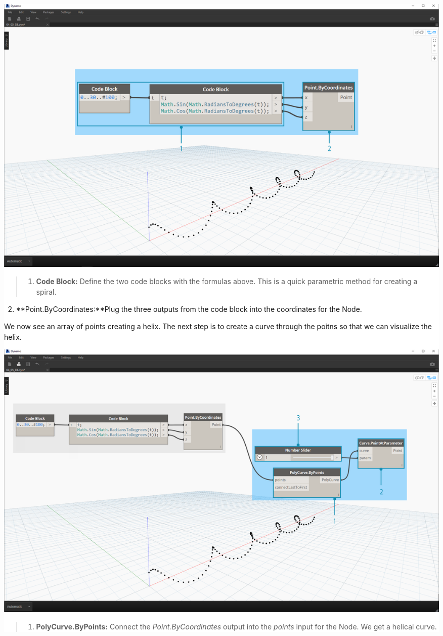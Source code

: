 ![](images/4-5/4-5-5/11.png)
> 1. **Code Block:** Define the two code blocks with the formulas above.  This is a quick parametric method for creating a spiral.
2. **Point.ByCoordinates:**Plug the three outputs from the code block into the coordinates for the Node.

We now see an array of points creating a helix.  The next step is to create a curve through the poitns so that we can visualize the helix.

![](images/4-5/4-5-5/10.png)
> 1. **PolyCurve.ByPoints:** Connect the *Point.ByCoordinates* output into the *points* input for the Node.  We get a helical curve.